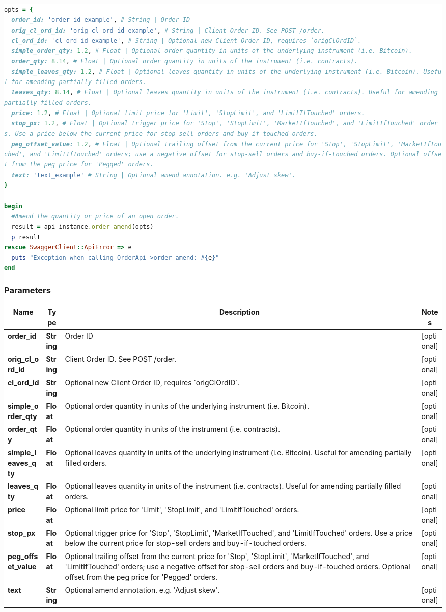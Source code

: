 ```ruby
opts = { 
  order_id: 'order_id_example', # String | Order ID
  orig_cl_ord_id: 'orig_cl_ord_id_example', # String | Client Order ID. See POST /order.
  cl_ord_id: 'cl_ord_id_example', # String | Optional new Client Order ID, requires `origClOrdID`.
  simple_order_qty: 1.2, # Float | Optional order quantity in units of the underlying instrument (i.e. Bitcoin).
  order_qty: 8.14, # Float | Optional order quantity in units of the instrument (i.e. contracts).
  simple_leaves_qty: 1.2, # Float | Optional leaves quantity in units of the underlying instrument (i.e. Bitcoin). Useful for amending partially filled orders.
  leaves_qty: 8.14, # Float | Optional leaves quantity in units of the instrument (i.e. contracts). Useful for amending partially filled orders.
  price: 1.2, # Float | Optional limit price for 'Limit', 'StopLimit', and 'LimitIfTouched' orders.
  stop_px: 1.2, # Float | Optional trigger price for 'Stop', 'StopLimit', 'MarketIfTouched', and 'LimitIfTouched' orders. Use a price below the current price for stop-sell orders and buy-if-touched orders.
  peg_offset_value: 1.2, # Float | Optional trailing offset from the current price for 'Stop', 'StopLimit', 'MarketIfTouched', and 'LimitIfTouched' orders; use a negative offset for stop-sell orders and buy-if-touched orders. Optional offset from the peg price for 'Pegged' orders.
  text: 'text_example' # String | Optional amend annotation. e.g. 'Adjust skew'.
}

begin
  #Amend the quantity or price of an open order.
  result = api_instance.order_amend(opts)
  p result
rescue SwaggerClient::ApiError => e
  puts "Exception when calling OrderApi->order_amend: #{e}"
end
```

### Parameters

Name | Type | Description  | Notes
------------- | ------------- | ------------- | -------------
 **order_id** | **String**| Order ID | [optional] 
 **orig_cl_ord_id** | **String**| Client Order ID. See POST /order. | [optional] 
 **cl_ord_id** | **String**| Optional new Client Order ID, requires &#x60;origClOrdID&#x60;. | [optional] 
 **simple_order_qty** | **Float**| Optional order quantity in units of the underlying instrument (i.e. Bitcoin). | [optional] 
 **order_qty** | **Float**| Optional order quantity in units of the instrument (i.e. contracts). | [optional] 
 **simple_leaves_qty** | **Float**| Optional leaves quantity in units of the underlying instrument (i.e. Bitcoin). Useful for amending partially filled orders. | [optional] 
 **leaves_qty** | **Float**| Optional leaves quantity in units of the instrument (i.e. contracts). Useful for amending partially filled orders. | [optional] 
 **price** | **Float**| Optional limit price for &#39;Limit&#39;, &#39;StopLimit&#39;, and &#39;LimitIfTouched&#39; orders. | [optional] 
 **stop_px** | **Float**| Optional trigger price for &#39;Stop&#39;, &#39;StopLimit&#39;, &#39;MarketIfTouched&#39;, and &#39;LimitIfTouched&#39; orders. Use a price below the current price for stop-sell orders and buy-if-touched orders. | [optional] 
 **peg_offset_value** | **Float**| Optional trailing offset from the current price for &#39;Stop&#39;, &#39;StopLimit&#39;, &#39;MarketIfTouched&#39;, and &#39;LimitIfTouched&#39; orders; use a negative offset for stop-sell orders and buy-if-touched orders. Optional offset from the peg price for &#39;Pegged&#39; orders. | [optional] 
 **text** | **String**| Optional amend annotation. e.g. &#39;Adjust skew&#39;. | [optional] 
